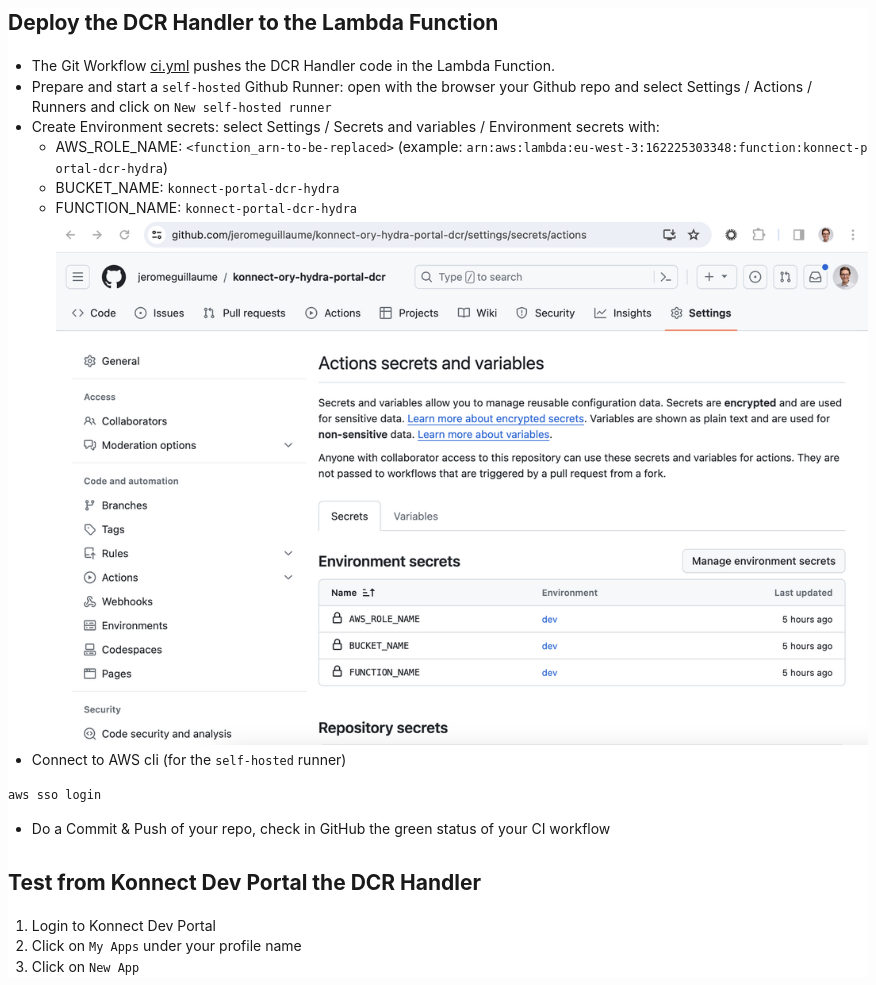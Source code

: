 ## Deploy the DCR Handler to the Lambda Function
- The Git Workflow [ci.yml](.github/workflows/ci.yml) pushes the DCR Handler code in the Lambda Function.
- Prepare and start a `self-hosted` Github Runner: open with the browser your Github repo and select Settings / Actions / Runners and click on `New self-hosted runner` 
- Create Environment secrets: select Settings / Secrets and variables / Environment secrets with:
  - AWS_ROLE_NAME: `<function_arn-to-be-replaced>` (example: `arn:aws:lambda:eu-west-3:162225303348:function:konnect-portal-dcr-hydra`)
  - BUCKET_NAME: `konnect-portal-dcr-hydra`
  - FUNCTION_NAME: `konnect-portal-dcr-hydra`
![Alt text](/images/5-Github-Environment-secrets.png?raw=true "GitHub - Environment secrets")
- Connect to AWS cli (for the `self-hosted` runner)
```sh
aws sso login
```
- Do a Commit & Push of your repo, check in GitHub the green status of your CI workflow

## Test from Konnect Dev Portal the DCR Handler
1) Login to Konnect Dev Portal
2) Click on `My Apps` under your profile name
3) Click on `New App`